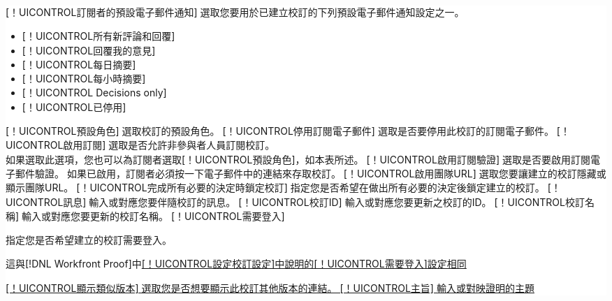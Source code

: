   </tr> 
  <tr> 
   <td>[！UICONTROL訂閱者的預設電子郵件通知]</td> 
   <td>選取您要用於已建立校訂的下列預設電子郵件通知設定之一。
    <ul>
     <li> [！UICONTROL所有新評論和回覆]</li>
     <li>[！UICONTROL回覆我的意見]</li>
     <li>[！UICONTROL每日摘要]</li>
     <li> [！UICONTROL每小時摘要]</li>
     <li> [！UICONTROL Decisions only]</li>
     <li> [！UICONTROL已停用]</li>
    </ul></td> 
  </tr> 
  <tr> 
   <td>[！UICONTROL預設角色]</td> 
   <td>選取校訂的預設角色。</td> 
  </tr> 
  <tr> 
   <td>[！UICONTROL停用訂閱電子郵件]</td> 
   <td>選取是否要停用此校訂的訂閱電子郵件。</td> 
  </tr> 
  <tr> 
   <td>[！UICONTROL啟用訂閱]</td> 
   <td>選取是否允許非參與者人員訂閱校訂。<br>如果選取此選項，您也可以為訂閱者選取[！UICONTROL預設角色]，如本表所述。</td> 
  </tr> 
  <tr> 
   <td>[！UICONTROL啟用訂閱驗證]</td> 
   <td>選取是否要啟用訂閱電子郵件驗證。 如果已啟用，訂閱者必須按一下電子郵件中的連結來存取校訂。</td> 
  </tr> 
  <tr> 
   <td>[！UICONTROL啟用團隊URL]</td> 
   <td>選取您要讓建立的校訂隱藏或顯示團隊URL。</td> 
  </tr> 
  <tr> 
   <td>[！UICONTROL完成所有必要的決定時鎖定校訂]</td> 
   <td>指定您是否希望在做出所有必要的決定後鎖定建立的校訂。</td> 
  </tr> 
  <tr> 
   <td>[！UICONTROL訊息]</td> 
   <td>輸入或對應您要伴隨校訂的訊息。</td> 
  </tr> 
  <tr> 
   <td>[！UICONTROL校訂ID] </td> 
   <td>輸入或對應您要更新之校訂的ID。</td> 
  </tr> 
  <tr> 
   <td>[！UICONTROL校訂名稱]</td> 
   <td>輸入或對應您要更新的校訂名稱。</td> 
  </tr> 
  <tr> 
   <td>[！UICONTROL需要登入]</td> 
   <td> <p>指定您是否希望建立的校訂需要登入。 </p> <p>這與[!DNL Workfront Proof]</a>中<a href="../../workfront-proof/wp-work-proofsfiles/manage-your-work/configure-proof-settings.md" class="MCXref xref">[！UICONTROL設定校訂設定]中說明的[！UICONTROL需要登入]設定相同</p> </td> 
  </tr> 
  <tr> 
   <td>[！UICONTROL顯示類似版本]</td> 
   <td>選取您是否想要顯示此校訂其他版本的連結。</td> 
  </tr> 
  <tr> 
   <td>[！UICONTROL主旨]</td> 
   <td>輸入或對映證明的主題</td> 
  </tr> 
 </tbody> 